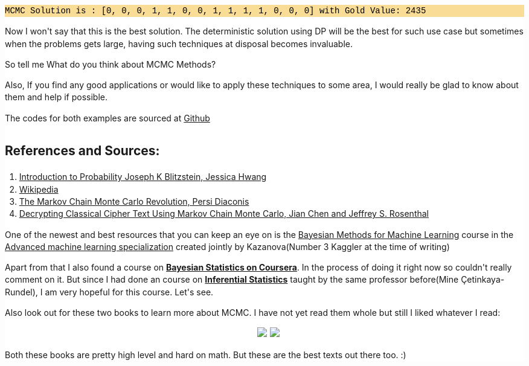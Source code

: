 <pre style="font-family:courier new,monospace; background-color:#f6c6529c; color:#000000">
MCMC Solution is : [0, 0, 0, 1, 1, 0, 0, 1, 1, 1, 1, 0, 0, 0] with Gold Value: 2435
</pre>

Now I won't say that this is the best solution. The deterministic solution using DP will be the best for such use case but sometimes when the problems gets large, having such techniques at disposal becomes invaluable.

So tell me What do you think about MCMC Methods?

Also, If you find any good applications or would like to apply these techniques to some area, I would really be glad to know about them and help if possible.

The codes for both examples are sourced at [Github](https://github.com/MLWhiz/MCMC_Project)


## References and Sources:
1. <a href="http://www.amazon.com/Introduction-Probability-Chapman-Statistical-Science-ebook/dp/B00MMOJ19I" target="_blank" rel="nofollow">Introduction to Probability Joseph K Blitzstein, Jessica Hwang</a>
2. <a href="https://en.wikipedia.org/wiki/" target="_blank" rel="nofollow">Wikipedia</a>
3. <a href="http://statweb.stanford.edu/~cgates/PERSI/papers/MCMCRev.pdf" target="_blank" rel="nofollow">The Markov Chain Monte Carlo Revolution, Persi Diaconis</a>
4. <a href="http://www.utstat.toronto.edu/wordpress/WSFiles/technicalreports/1005.pdf" target="_blank" rel="nofollow">Decrypting Classical Cipher Text Using Markov Chain Monte Carlo, Jian Chen and Jeffrey S. Rosenthal</a>


One of the newest and best resources that you can keep an eye on is the <a href="https://www.coursera.org/specializations/aml?siteID=lVarvwc5BD0-AqkGMb7JzoCMW0Np1uLfCA&utm_content=2&utm_medium=partners&utm_source=linkshare&utm_campaign=lVarvwc5BD0" target="_blank" rel="nofollow">Bayesian Methods for Machine Learning</a> course in the <a href="https://www.coursera.org/specializations/aml?siteID=lVarvwc5BD0-AqkGMb7JzoCMW0Np1uLfCA&utm_content=2&utm_medium=partners&utm_source=linkshare&utm_campaign=lVarvwc5BD0" target="_blank" rel="nofollow">Advanced machine learning specialization</a> created jointly by Kazanova(Number 3 Kaggler at the time of writing)

Apart from that I also found a course on **<a href="https://click.linksynergy.com/link?id=lVarvwc5BD0&offerid=495576.8910375858&type=2&murl=https%3A%2F%2Fwww.coursera.org%2Flearn%2Fbayesian" target="_blank" rel="nofollow">Bayesian Statistics on Coursera</a>**. In the process of doing it right now so couldn't really comment on it. But since I had done an course on **<a href="https://click.linksynergy.com/link?id=lVarvwc5BD0&offerid=495576.8839843074&type=2&murl=https%3A%2F%2Fwww.coursera.org%2Flearn%2Finferential-statistics-intro" target="_blank" rel="nofollow">Inferential Statistics</a>** taught by the same professor before(Mine Çetinkaya-Rundel), I am very hopeful for this course. Let's see.

Also look out for these two books to learn more about MCMC. I have not yet read them whole but still I liked whatever I read:

<div style="margin-left:1em ; text-align: center;">

<a target="_blank" rel="nofollow" href="https://www.amazon.com/gp/product/1439840954/ref=as_li_tl?ie=UTF8&camp=1789&creative=9325&creativeASIN=1439840954&linkCode=as2&tag=mlwhizcon-20&linkId=d55979088adc0aabeaed88f4f14b48b6"><img border="0" src="//ws-na.amazon-adsystem.com/widgets/q?_encoding=UTF8&MarketPlace=US&ASIN=1439840954&ServiceVersion=20070822&ID=AsinImage&WS=1&Format=_SL250_&tag=mlwhizcon-20" ></a><img src="//ir-na.amazon-adsystem.com/e/ir?t=mlwhizcon-20&l=am2&o=1&a=1439840954" width="1" height="1" border="0" alt="" style="border:none !important; margin:0px !important;" />
</t></t>
<a target="_blank" rel="nofollow"  href="https://www.amazon.com/gp/product/1584885874/ref=as_li_tl?ie=UTF8&camp=1789&creative=9325&creativeASIN=1584885874&linkCode=as2&tag=mlwhizcon-20&linkId=ee3e2a0bc99359d6c5db0463ab1abb13"><img border="0" src="//ws-na.amazon-adsystem.com/widgets/q?_encoding=UTF8&MarketPlace=US&ASIN=1584885874&ServiceVersion=20070822&ID=AsinImage&WS=1&Format=_SL250_&tag=mlwhizcon-20" ></a><img src="//ir-na.amazon-adsystem.com/e/ir?t=mlwhizcon-20&l=am2&o=1&a=1584885874" width="1" height="1" border="0" alt="" style="border:none !important; margin:0px !important;" />
</div>

Both these books are pretty high level and hard on math. But these are the best texts out there too. :)

